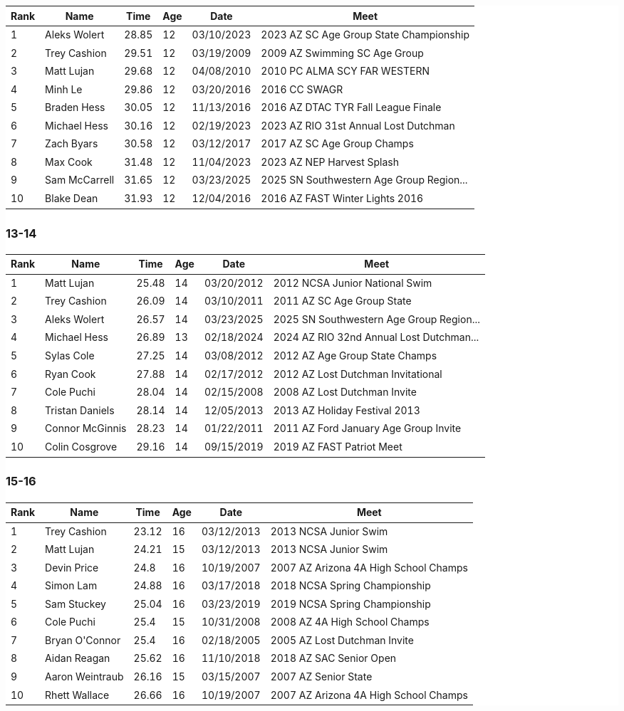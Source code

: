 | Rank | Name | Time | Age | Date | Meet |
|------|------|------|-----|------|------|
| 1 | Aleks Wolert | 28.85 | 12 | 03/10/2023 | 2023 AZ SC Age Group State Championship |
| 2 | Trey Cashion | 29.51 | 12 | 03/19/2009 | 2009 AZ Swimming SC Age Group |
| 3 | Matt Lujan | 29.68 | 12 | 04/08/2010 | 2010 PC ALMA SCY FAR WESTERN |
| 4 | Minh Le | 29.86 | 12 | 03/20/2016 | 2016 CC SWAGR |
| 5 | Braden Hess | 30.05 | 12 | 11/13/2016 | 2016 AZ DTAC TYR Fall League Finale |
| 6 | Michael Hess | 30.16 | 12 | 02/19/2023 | 2023 AZ RIO 31st Annual Lost Dutchman |
| 7 | Zach Byars | 30.58 | 12 | 03/12/2017 | 2017 AZ SC Age Group Champs |
| 8 | Max Cook | 31.48 | 12 | 11/04/2023 | 2023 AZ NEP Harvest Splash |
| 9 | Sam McCarrell | 31.65 | 12 | 03/23/2025 | 2025 SN Southwestern Age Group Region... |
| 10 | Blake Dean | 31.93 | 12 | 12/04/2016 | 2016 AZ FAST Winter Lights 2016 |

### 13-14

| Rank | Name | Time | Age | Date | Meet |
|------|------|------|-----|------|------|
| 1 | Matt Lujan | 25.48 | 14 | 03/20/2012 | 2012 NCSA Junior National Swim |
| 2 | Trey Cashion | 26.09 | 14 | 03/10/2011 | 2011 AZ SC Age Group State  |
| 3 | Aleks Wolert | 26.57 | 14 | 03/23/2025 | 2025 SN Southwestern Age Group Region... |
| 4 | Michael Hess | 26.89 | 13 | 02/18/2024 | 2024 AZ RIO 32nd Annual Lost Dutchman... |
| 5 | Sylas Cole | 27.25 | 14 | 03/08/2012 | 2012 AZ Age Group State Champs |
| 6 | Ryan Cook | 27.88 | 14 | 02/17/2012 | 2012 AZ Lost Dutchman Invitational |
| 7 | Cole Puchi | 28.04 | 14 | 02/15/2008 | 2008 AZ Lost Dutchman Invite |
| 8 | Tristan Daniels | 28.14 | 14 | 12/05/2013 | 2013 AZ Holiday Festival 2013 |
| 9 | Connor McGinnis | 28.23 | 14 | 01/22/2011 | 2011 AZ Ford January Age Group Invite |
| 10 | Colin Cosgrove | 29.16 | 14 | 09/15/2019 | 2019 AZ FAST Patriot Meet |

### 15-16

| Rank | Name | Time | Age | Date | Meet |
|------|------|------|-----|------|------|
| 1 | Trey Cashion | 23.12 | 16 | 03/12/2013 | 2013 NCSA Junior Swim |
| 2 | Matt Lujan | 24.21 | 15 | 03/12/2013 | 2013 NCSA Junior Swim |
| 3 | Devin Price | 24.8 | 16 | 10/19/2007 | 2007 AZ Arizona 4A High School Champs |
| 4 | Simon Lam | 24.88 | 16 | 03/17/2018 | 2018 NCSA Spring Championship |
| 5 | Sam Stuckey | 25.04 | 16 | 03/23/2019 | 2019 NCSA Spring Championship |
| 6 | Cole Puchi | 25.4 | 15 | 10/31/2008 | 2008 AZ 4A High School Champs |
| 7 | Bryan O'Connor | 25.4 | 16 | 02/18/2005 | 2005 AZ Lost Dutchman Invite |
| 8 | Aidan Reagan | 25.62 | 16 | 11/10/2018 | 2018 AZ SAC Senior Open |
| 9 | Aaron Weintraub | 26.16 | 15 | 03/15/2007 | 2007 AZ Senior State |
| 10 | Rhett Wallace | 26.66 | 16 | 10/19/2007 | 2007 AZ Arizona 4A High School Champs |
